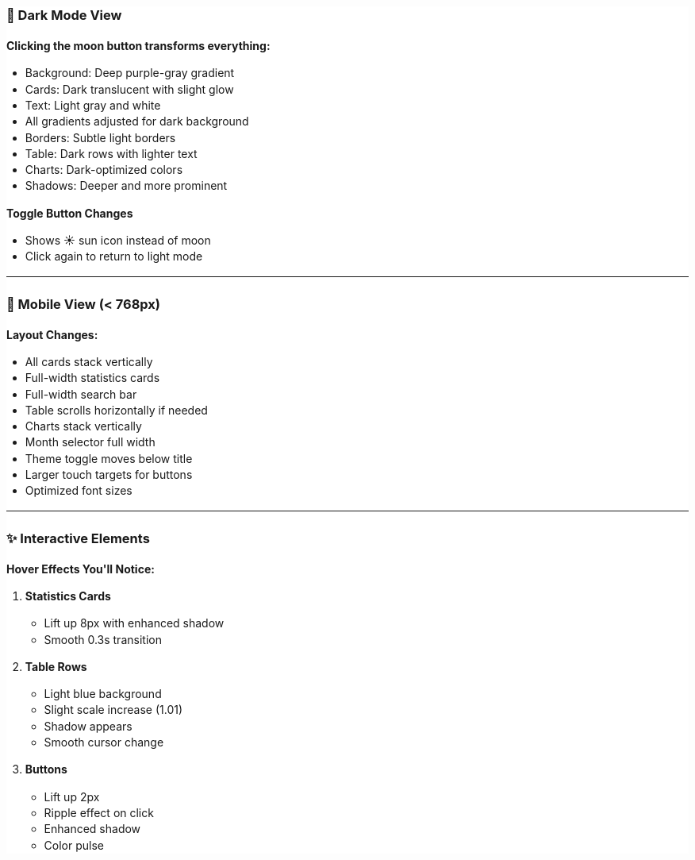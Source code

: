 
### 🌙 Dark Mode View

**Clicking the moon button transforms everything:**

- Background: Deep purple-gray gradient
- Cards: Dark translucent with slight glow
- Text: Light gray and white
- All gradients adjusted for dark background
- Borders: Subtle light borders
- Table: Dark rows with lighter text
- Charts: Dark-optimized colors
- Shadows: Deeper and more prominent

**Toggle Button Changes**
- Shows ☀️ sun icon instead of moon
- Click again to return to light mode

---

### 📱 Mobile View (< 768px)

**Layout Changes:**
- All cards stack vertically
- Full-width statistics cards
- Full-width search bar
- Table scrolls horizontally if needed
- Charts stack vertically
- Month selector full width
- Theme toggle moves below title
- Larger touch targets for buttons
- Optimized font sizes

---

### ✨ Interactive Elements

**Hover Effects You'll Notice:**

1. **Statistics Cards**
   - Lift up 8px with enhanced shadow
   - Smooth 0.3s transition

2. **Table Rows**
   - Light blue background
   - Slight scale increase (1.01)
   - Shadow appears
   - Smooth cursor change

3. **Buttons**
   - Lift up 2px
   - Ripple effect on click
   - Enhanced shadow
   - Color pulse
